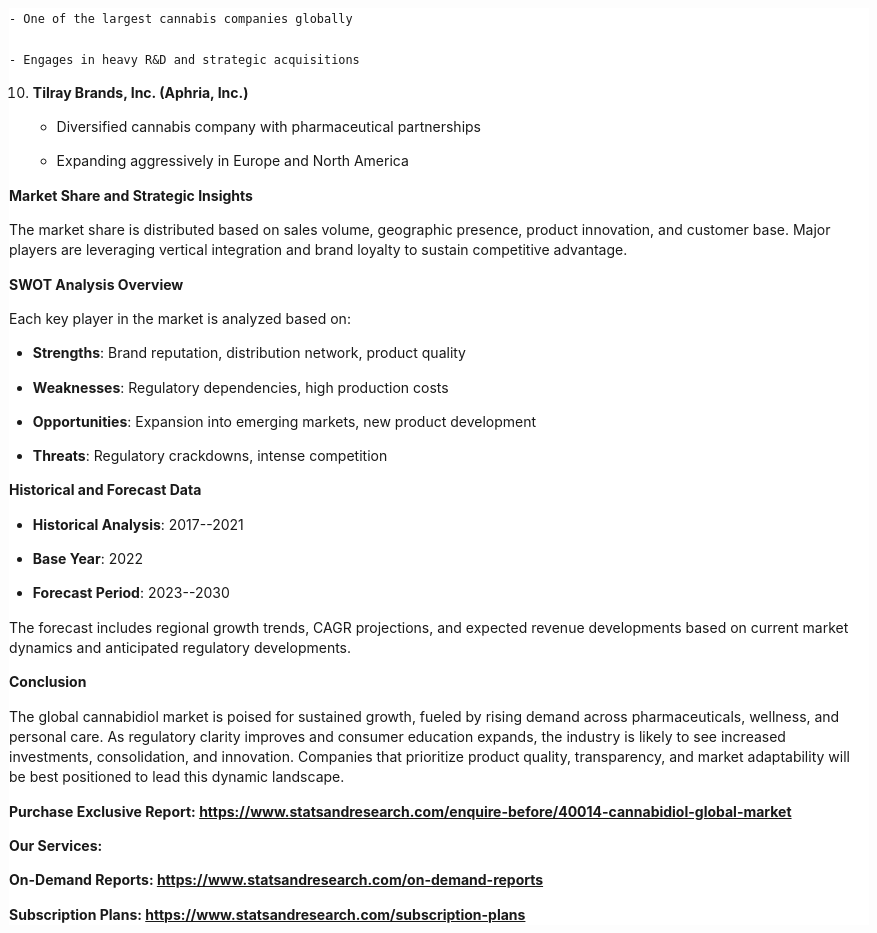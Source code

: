     - One of the largest cannabis companies globally

    - Engages in heavy R&D and strategic acquisitions

10. **Tilray Brands, Inc. (Aphria, Inc.)**

    - Diversified cannabis company with pharmaceutical partnerships

    - Expanding aggressively in Europe and North America

**Market Share and Strategic Insights**

The market share is distributed based on sales volume, geographic
presence, product innovation, and customer base. Major players are
leveraging vertical integration and brand loyalty to sustain competitive
advantage.

**SWOT Analysis Overview**

Each key player in the market is analyzed based on:

- **Strengths**: Brand reputation, distribution network, product quality

- **Weaknesses**: Regulatory dependencies, high production costs

- **Opportunities**: Expansion into emerging markets, new product
  development

- **Threats**: Regulatory crackdowns, intense competition

**Historical and Forecast Data**

- **Historical Analysis**: 2017--2021

- **Base Year**: 2022

- **Forecast Period**: 2023--2030

The forecast includes regional growth trends, CAGR projections, and
expected revenue developments based on current market dynamics and
anticipated regulatory developments.

**Conclusion**

The global cannabidiol market is poised for sustained growth, fueled by
rising demand across pharmaceuticals, wellness, and personal care. As
regulatory clarity improves and consumer education expands, the industry
is likely to see increased investments, consolidation, and innovation.
Companies that prioritize product quality, transparency, and market
adaptability will be best positioned to lead this dynamic landscape.

**Purchase Exclusive Report:
<https://www.statsandresearch.com/enquire-before/40014-cannabidiol-global-market>**

**Our Services:**

**On-Demand Reports:
<https://www.statsandresearch.com/on-demand-reports>**

**Subscription Plans:
<https://www.statsandresearch.com/subscription-plans>**
